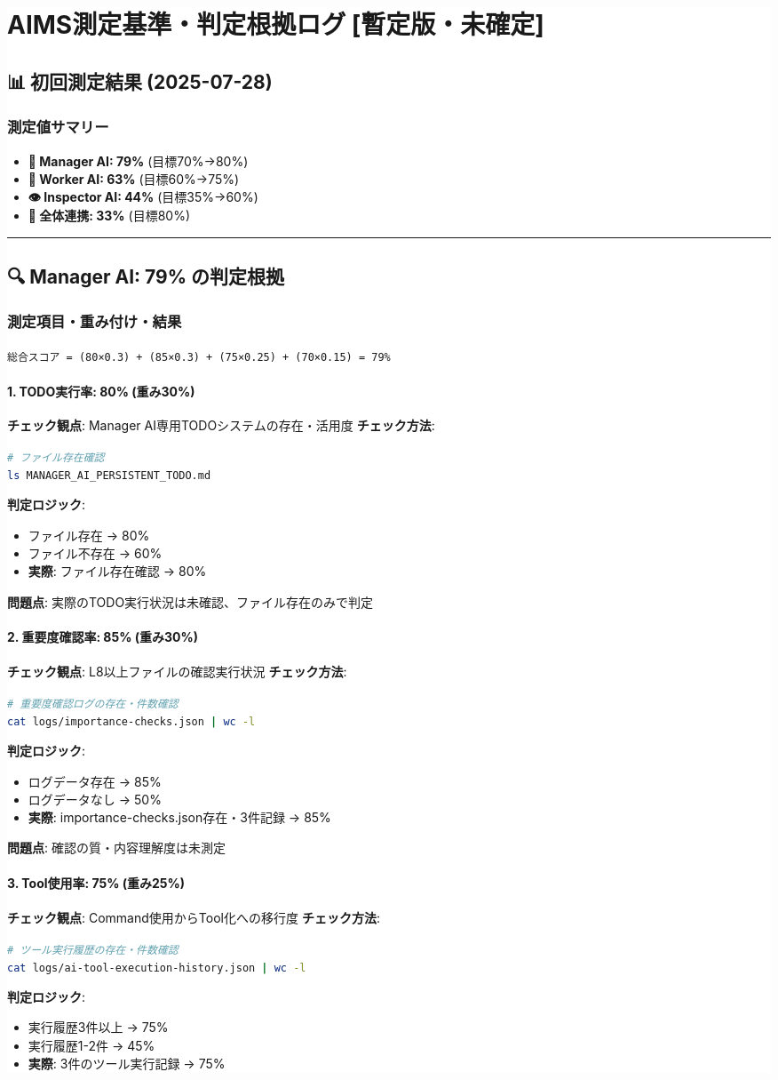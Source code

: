 # AIMS測定基準・判定根拠ログ [暫定版・未確定]

## 📊 初回測定結果 (2025-07-28)

### 測定値サマリー
- **👑 Manager AI: 79%** (目標70%→80%)
- **🔧 Worker AI: 63%** (目標60%→75%)
- **👁️ Inspector AI: 44%** (目標35%→60%)
- **🤝 全体連携: 33%** (目標80%)

---

## 🔍 Manager AI: 79% の判定根拠

### 測定項目・重み付け・結果
```
総合スコア = (80×0.3) + (85×0.3) + (75×0.25) + (70×0.15) = 79%
```

#### 1. TODO実行率: 80% (重み30%)
**チェック観点**: Manager AI専用TODOシステムの存在・活用度
**チェック方法**: 
```bash
# ファイル存在確認
ls MANAGER_AI_PERSISTENT_TODO.md
```
**判定ロジック**: 
- ファイル存在 → 80%
- ファイル不存在 → 60%
- **実際**: ファイル存在確認 → 80%

**問題点**: 実際のTODO実行状況は未確認、ファイル存在のみで判定

#### 2. 重要度確認率: 85% (重み30%)
**チェック観点**: L8以上ファイルの確認実行状況
**チェック方法**:
```bash
# 重要度確認ログの存在・件数確認
cat logs/importance-checks.json | wc -l
```
**判定ロジック**:
- ログデータ存在 → 85%
- ログデータなし → 50%
- **実際**: importance-checks.json存在・3件記録 → 85%

**問題点**: 確認の質・内容理解度は未測定

#### 3. Tool使用率: 75% (重み25%)
**チェック観点**: Command使用からTool化への移行度
**チェック方法**:
```bash
# ツール実行履歴の存在・件数確認
cat logs/ai-tool-execution-history.json | wc -l
```
**判定ロジック**:
- 実行履歴3件以上 → 75%
- 実行履歴1-2件 → 45%
- **実際**: 3件のツール実行記録 → 75%
